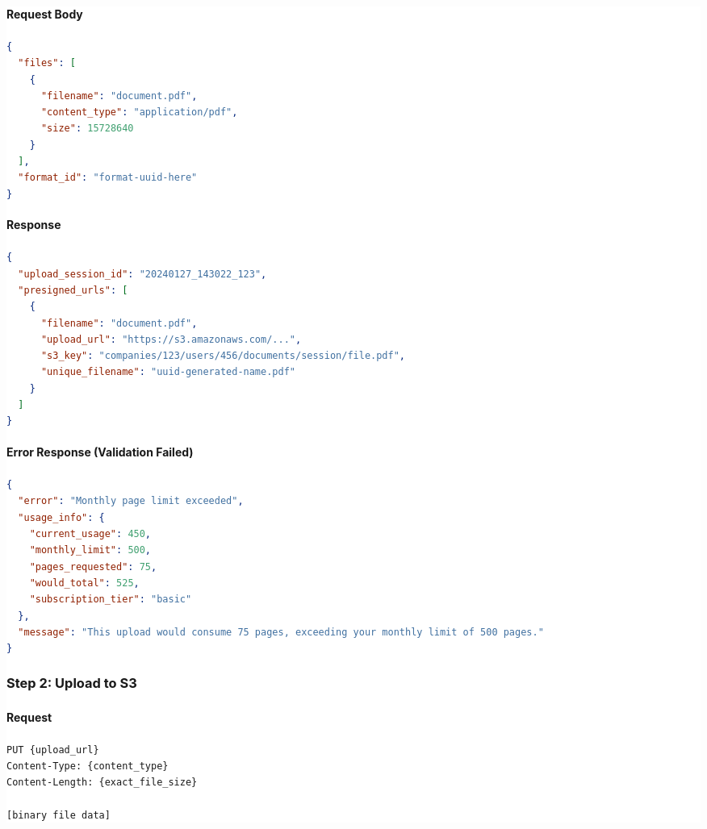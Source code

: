 #### Request Body

```json
{
  "files": [
    {
      "filename": "document.pdf",
      "content_type": "application/pdf",
      "size": 15728640
    }
  ],
  "format_id": "format-uuid-here"
}
```

#### Response

```json
{
  "upload_session_id": "20240127_143022_123",
  "presigned_urls": [
    {
      "filename": "document.pdf",
      "upload_url": "https://s3.amazonaws.com/...",
      "s3_key": "companies/123/users/456/documents/session/file.pdf",
      "unique_filename": "uuid-generated-name.pdf"
    }
  ]
}
```

#### Error Response (Validation Failed)

```json
{
  "error": "Monthly page limit exceeded",
  "usage_info": {
    "current_usage": 450,
    "monthly_limit": 500,
    "pages_requested": 75,
    "would_total": 525,
    "subscription_tier": "basic"
  },
  "message": "This upload would consume 75 pages, exceeding your monthly limit of 500 pages."
}
```

### Step 2: Upload to S3

#### Request

```
PUT {upload_url}
Content-Type: {content_type}
Content-Length: {exact_file_size}

[binary file data]
```
